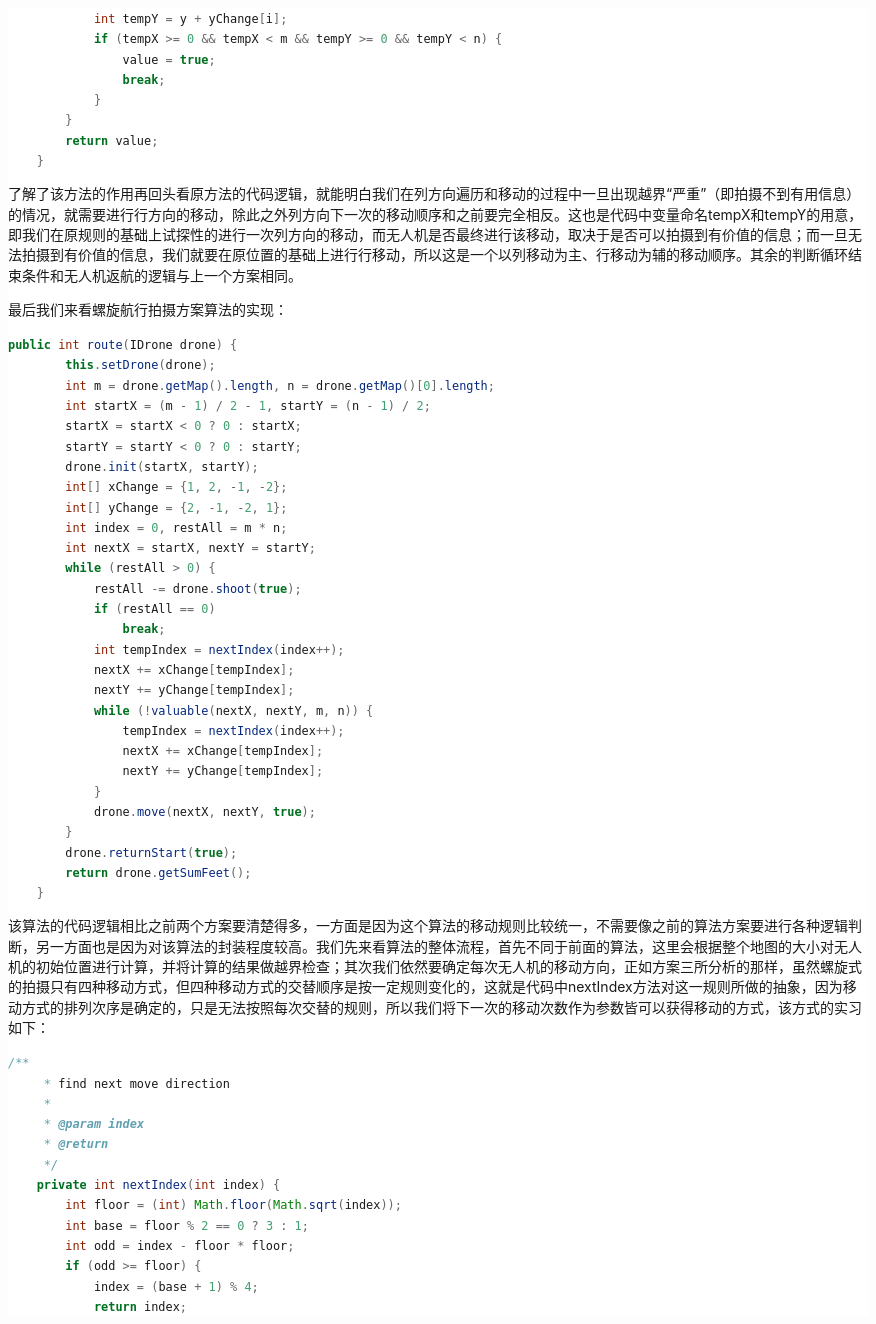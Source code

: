 ```java
            int tempY = y + yChange[i];
            if (tempX >= 0 && tempX < m && tempY >= 0 && tempY < n) {
                value = true;
                break;
            }
        }
        return value;
    }
```

了解了该方法的作用再回头看原方法的代码逻辑，就能明白我们在列方向遍历和移动的过程中一旦出现越界“严重”（即拍摄不到有用信息）的情况，就需要进行行方向的移动，除此之外列方向下一次的移动顺序和之前要完全相反。这也是代码中变量命名tempX和tempY的用意，即我们在原规则的基础上试探性的进行一次列方向的移动，而无人机是否最终进行该移动，取决于是否可以拍摄到有价值的信息；而一旦无法拍摄到有价值的信息，我们就要在原位置的基础上进行行移动，所以这是一个以列移动为主、行移动为辅的移动顺序。其余的判断循环结束条件和无人机返航的逻辑与上一个方案相同。

最后我们来看螺旋航行拍摄方案算法的实现：

```java
public int route(IDrone drone) {
        this.setDrone(drone);
        int m = drone.getMap().length, n = drone.getMap()[0].length;
        int startX = (m - 1) / 2 - 1, startY = (n - 1) / 2;
        startX = startX < 0 ? 0 : startX;
        startY = startY < 0 ? 0 : startY;
        drone.init(startX, startY);
        int[] xChange = {1, 2, -1, -2};
        int[] yChange = {2, -1, -2, 1};
        int index = 0, restAll = m * n;
        int nextX = startX, nextY = startY;
        while (restAll > 0) {
            restAll -= drone.shoot(true);
            if (restAll == 0)
                break;
            int tempIndex = nextIndex(index++);
            nextX += xChange[tempIndex];
            nextY += yChange[tempIndex];
            while (!valuable(nextX, nextY, m, n)) {
                tempIndex = nextIndex(index++);
                nextX += xChange[tempIndex];
                nextY += yChange[tempIndex];
            }
            drone.move(nextX, nextY, true);
        }
        drone.returnStart(true);
        return drone.getSumFeet();
    }
```

该算法的代码逻辑相比之前两个方案要清楚得多，一方面是因为这个算法的移动规则比较统一，不需要像之前的算法方案要进行各种逻辑判断，另一方面也是因为对该算法的封装程度较高。我们先来看算法的整体流程，首先不同于前面的算法，这里会根据整个地图的大小对无人机的初始位置进行计算，并将计算的结果做越界检查；其次我们依然要确定每次无人机的移动方向，正如方案三所分析的那样，虽然螺旋式的拍摄只有四种移动方式，但四种移动方式的交替顺序是按一定规则变化的，这就是代码中nextIndex方法对这一规则所做的抽象，因为移动方式的排列次序是确定的，只是无法按照每次交替的规则，所以我们将下一次的移动次数作为参数皆可以获得移动的方式，该方式的实习如下：

```java
/**
     * find next move direction
     *
     * @param index
     * @return
     */
    private int nextIndex(int index) {
        int floor = (int) Math.floor(Math.sqrt(index));
        int base = floor % 2 == 0 ? 3 : 1;
        int odd = index - floor * floor;
        if (odd >= floor) {
            index = (base + 1) % 4;
            return index;
```